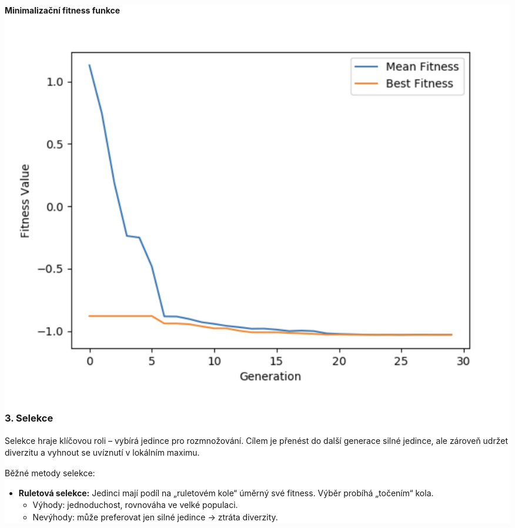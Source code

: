#### Minimalizační fitness funkce
![Minimalizačná fitness funkcia](../../imgs_for_readme/evolution_algo/minimalizacia_fitness_f.png)

### 3. Selekce

Selekce hraje klíčovou roli – vybírá jedince pro rozmnožování. Cílem je přenést do další generace silné jedince, ale zároveň udržet diverzitu a vyhnout se uvíznutí v lokálním maximu.

Běžné metody selekce:

- **Ruletová selekce:**
  Jedinci mají podíl na „ruletovém kole“ úměrný své fitness. Výběr probíhá „točením“ kola.
  - Výhody: jednoduchost, rovnováha ve velké populaci.
  - Nevýhody: může preferovat jen silné jedince → ztráta diverzity.
